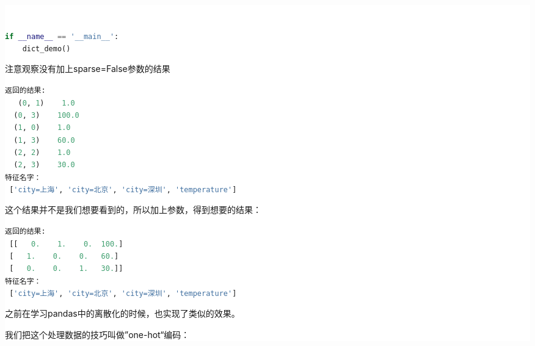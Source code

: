 ```python


if __name__ == '__main__':
    dict_demo()
```

注意观察没有加上sparse=False参数的结果

```python
返回的结果:
   (0, 1)    1.0
  (0, 3)    100.0
  (1, 0)    1.0
  (1, 3)    60.0
  (2, 2)    1.0
  (2, 3)    30.0
特征名字：
 ['city=上海', 'city=北京', 'city=深圳', 'temperature']
```

这个结果并不是我们想要看到的，所以加上参数，得到想要的结果：

```python
返回的结果:
 [[   0.    1.    0.  100.]
 [   1.    0.    0.   60.]
 [   0.    0.    1.   30.]]
特征名字：
 ['city=上海', 'city=北京', 'city=深圳', 'temperature']
```

之前在学习pandas中的离散化的时候，也实现了类似的效果。

我们把这个处理数据的技巧叫做”one-hot“编码：

